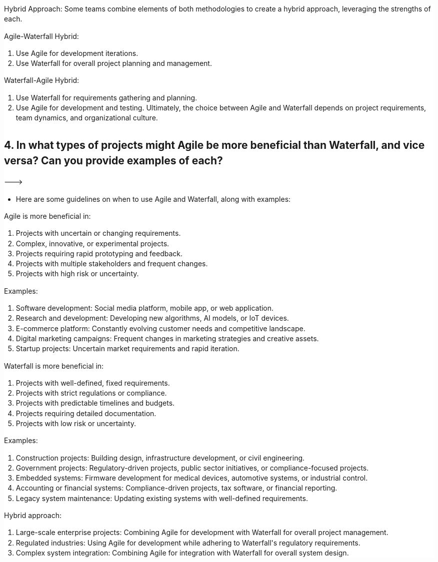 Hybrid Approach:
Some teams combine elements of both methodologies to create a hybrid approach, leveraging the strengths of each.

Agile-Waterfall Hybrid:
1. Use Agile for development iterations.
2. Use Waterfall for overall project planning and management.

Waterfall-Agile Hybrid:
1. Use Waterfall for requirements gathering and planning.
2. Use Agile for development and testing.
Ultimately, the choice between Agile and Waterfall depends on project requirements, team dynamics, and organizational culture.


## 4. In what types of projects might Agile be more beneficial than Waterfall, and vice versa? Can you provide examples of each?
--->
- Here are some guidelines on when to use Agile and Waterfall, along with examples:

Agile is more beneficial in:
1. Projects with uncertain or changing requirements.
2. Complex, innovative, or experimental projects.
3. Projects requiring rapid prototyping and feedback.
4. Projects with multiple stakeholders and frequent changes.
5. Projects with high risk or uncertainty.

Examples:
1. Software development: Social media platform, mobile app, or web application.
2. Research and development: Developing new algorithms, AI models, or IoT devices.
3. E-commerce platform: Constantly evolving customer needs and competitive landscape.
4. Digital marketing campaigns: Frequent changes in marketing strategies and creative assets.
5. Startup projects: Uncertain market requirements and rapid iteration.

Waterfall is more beneficial in:
1. Projects with well-defined, fixed requirements.
2. Projects with strict regulations or compliance.
3. Projects with predictable timelines and budgets.
4. Projects requiring detailed documentation.
5. Projects with low risk or uncertainty.

Examples:
1. Construction projects: Building design, infrastructure development, or civil engineering.
2. Government projects: Regulatory-driven projects, public sector initiatives, or compliance-focused projects.
3. Embedded systems: Firmware development for medical devices, automotive systems, or industrial control.
4. Accounting or financial systems: Compliance-driven projects, tax software, or financial reporting.
5. Legacy system maintenance: Updating existing systems with well-defined requirements.

Hybrid approach:
1. Large-scale enterprise projects: Combining Agile for development with Waterfall for overall project management.
2. Regulated industries: Using Agile for development while adhering to Waterfall's regulatory requirements.
3. Complex system integration: Combining Agile for integration with Waterfall for overall system design.
